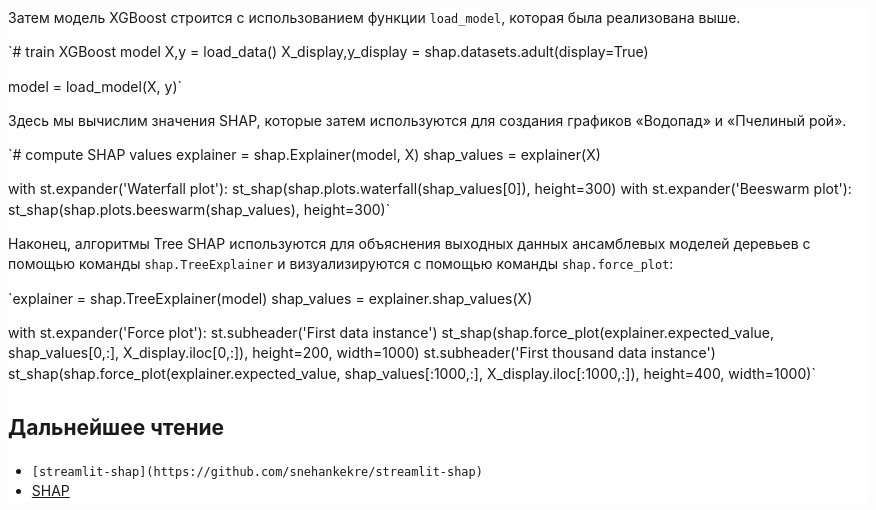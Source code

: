 Затем модель XGBoost строится с использованием функции `load_model`, которая была реализована выше.

`# train XGBoost model
X,y = load_data()
X_display,y_display = shap.datasets.adult(display=True)

model = load_model(X, y)`

Здесь мы вычислим значения SHAP, которые затем используются для создания графиков «Водопад» и «Пчелиный рой».

`# compute SHAP values
explainer = shap.Explainer(model, X)
shap_values = explainer(X)

with st.expander('Waterfall plot'):
    st_shap(shap.plots.waterfall(shap_values[0]), height=300)
with st.expander('Beeswarm plot'):
    st_shap(shap.plots.beeswarm(shap_values), height=300)`

Наконец, алгоритмы Tree SHAP используются для объяснения выходных данных ансамблевых моделей деревьев с помощью команды `shap.TreeExplainer` и визуализируются с помощью команды `shap.force_plot`:

`explainer = shap.TreeExplainer(model)
shap_values = explainer.shap_values(X)

with st.expander('Force plot'):
    st.subheader('First data instance')
    st_shap(shap.force_plot(explainer.expected_value, shap_values[0,:], X_display.iloc[0,:]), height=200, width=1000)
    st.subheader('First thousand data instance')
    st_shap(shap.force_plot(explainer.expected_value, shap_values[:1000,:], X_display.iloc[:1000,:]), height=400, width=1000)`

## **Дальнейшее чтение**

- `[streamlit-shap](https://github.com/snehankekre/streamlit-shap)`
- [SHAP](https://github.com/slundberg/shap)
